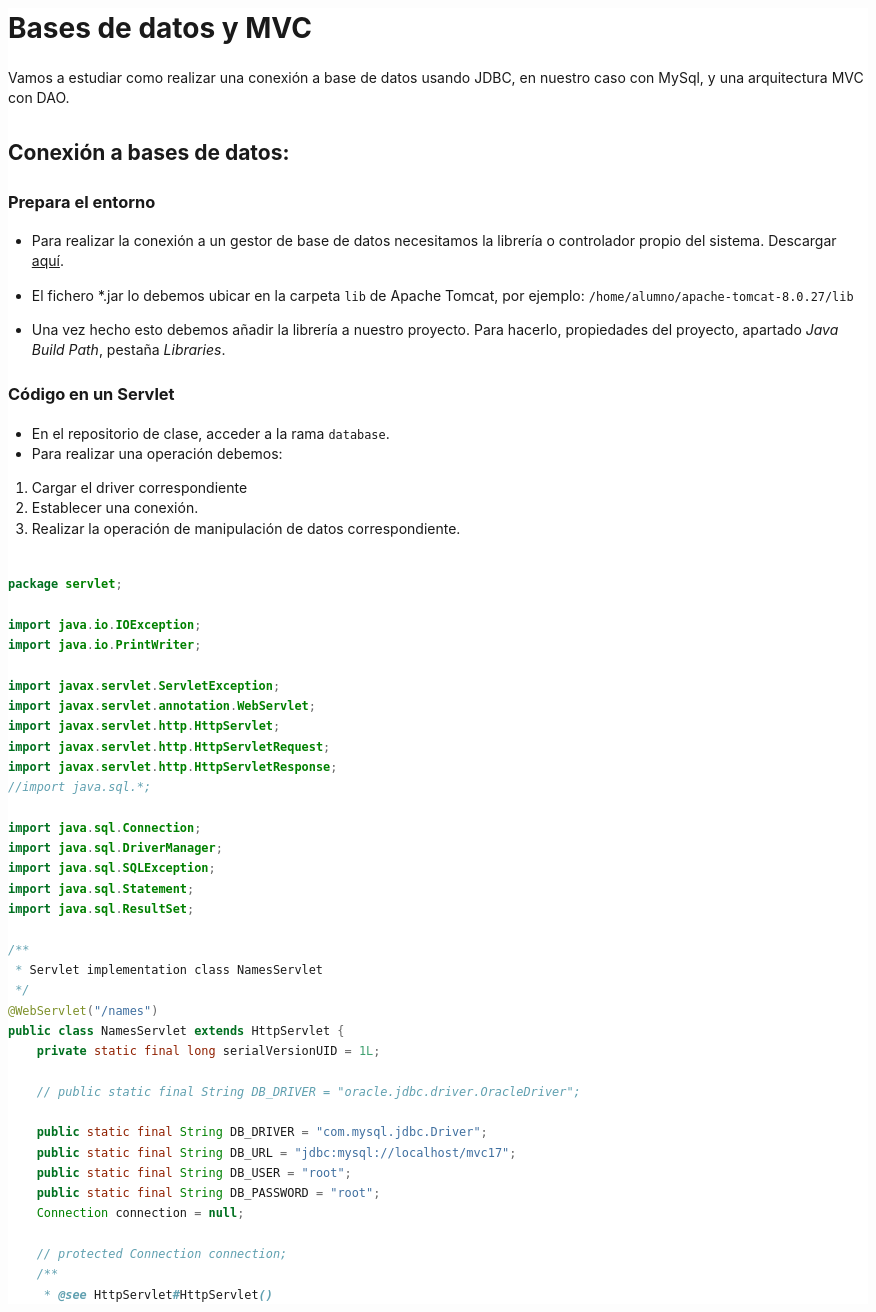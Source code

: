 # Bases de datos y MVC

Vamos a estudiar como realizar una conexión a base de datos usando JDBC, en nuestro caso con MySql, y una arquitectura MVC con DAO.

## Conexión a bases de datos:

### Prepara el entorno
- Para realizar la conexión a un gestor de base de datos necesitamos la librería o controlador propio del sistema. Descargar [aquí](https://dev.mysql.com/downloads/connector/j/).

- El fichero *.jar lo debemos ubicar en la carpeta `lib` de Apache Tomcat, por ejemplo: `/home/alumno/apache-tomcat-8.0.27/lib`
- Una vez hecho esto debemos añadir la librería a nuestro proyecto. Para hacerlo, propiedades del proyecto, apartado _Java Build Path_, pestaña _Libraries_.

### Código en un Servlet

 - En el repositorio de clase, acceder a la rama `database`.
 - Para realizar una operación debemos:
  1. Cargar el driver correspondiente
  2. Establecer una conexión.
  3. Realizar la operación de manipulación de datos correspondiente.
  

```java

package servlet;

import java.io.IOException;
import java.io.PrintWriter;

import javax.servlet.ServletException;
import javax.servlet.annotation.WebServlet;
import javax.servlet.http.HttpServlet;
import javax.servlet.http.HttpServletRequest;
import javax.servlet.http.HttpServletResponse;
//import java.sql.*;

import java.sql.Connection;
import java.sql.DriverManager;
import java.sql.SQLException;
import java.sql.Statement;
import java.sql.ResultSet;

/**
 * Servlet implementation class NamesServlet
 */
@WebServlet("/names")
public class NamesServlet extends HttpServlet {
    private static final long serialVersionUID = 1L;

    // public static final String DB_DRIVER = "oracle.jdbc.driver.OracleDriver";

    public static final String DB_DRIVER = "com.mysql.jdbc.Driver";
    public static final String DB_URL = "jdbc:mysql://localhost/mvc17";
    public static final String DB_USER = "root";
    public static final String DB_PASSWORD = "root";
    Connection connection = null;

    // protected Connection connection;
    /**
     * @see HttpServlet#HttpServlet()
```